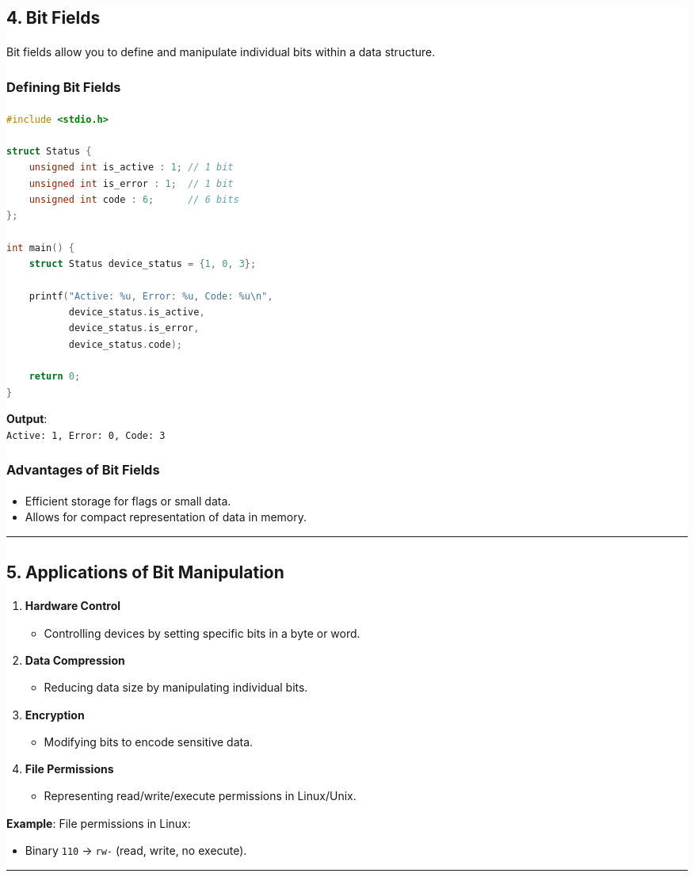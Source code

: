 
## **4. Bit Fields**

Bit fields allow you to define and manipulate individual bits within a data structure.

### **Defining Bit Fields**
```c
#include <stdio.h>

struct Status {
    unsigned int is_active : 1; // 1 bit
    unsigned int is_error : 1;  // 1 bit
    unsigned int code : 6;      // 6 bits
};

int main() {
    struct Status device_status = {1, 0, 3};

    printf("Active: %u, Error: %u, Code: %u\n",
           device_status.is_active,
           device_status.is_error,
           device_status.code);

    return 0;
}
```
**Output**:  
`Active: 1, Error: 0, Code: 3`

### **Advantages of Bit Fields**
- Efficient storage for flags or small data.
- Allows for compact representation of data in memory.

---

## **5. Applications of Bit Manipulation**

1. **Hardware Control**  
   - Controlling devices by setting specific bits in a byte or word.

2. **Data Compression**  
   - Reducing data size by manipulating individual bits.

3. **Encryption**  
   - Modifying bits to encode sensitive data.

4. **File Permissions**  
   - Representing read/write/execute permissions in Linux/Unix.

**Example**: File permissions in Linux:
- Binary `110` → `rw-` (read, write, no execute).

---
